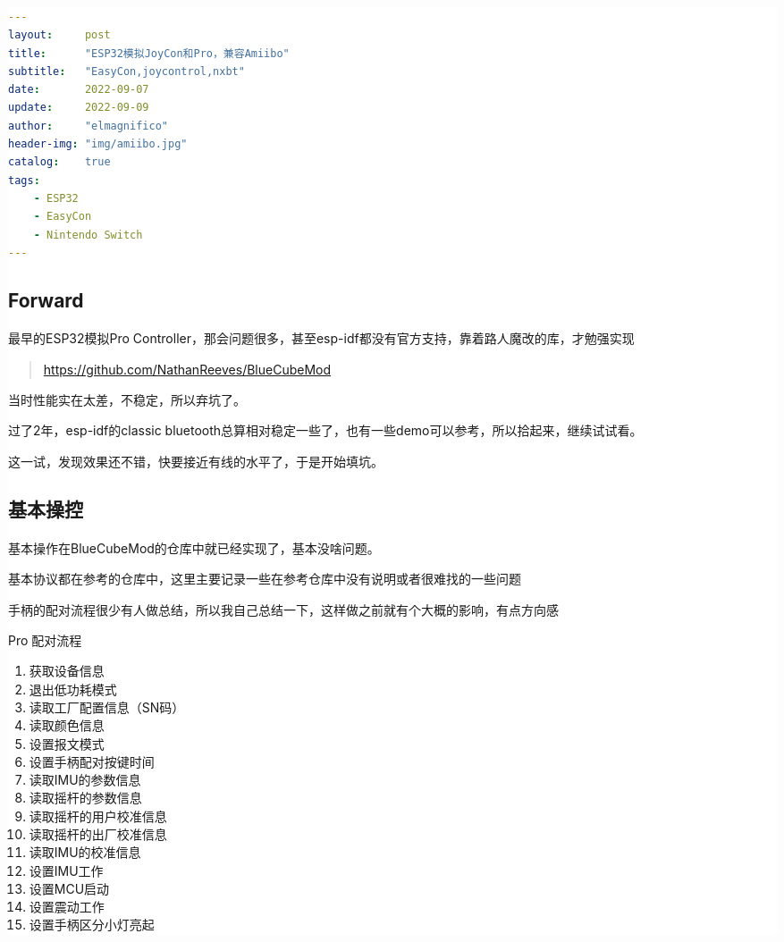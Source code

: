 ```yaml
---
layout:     post
title:      "ESP32模拟JoyCon和Pro，兼容Amiibo"
subtitle:   "EasyCon,joycontrol,nxbt"
date:       2022-09-07
update:     2022-09-09
author:     "elmagnifico"
header-img: "img/amiibo.jpg"
catalog:    true
tags:
    - ESP32
    - EasyCon
    - Nintendo Switch
---
```


## Forward

最早的ESP32模拟Pro Controller，那会问题很多，甚至esp-idf都没有官方支持，靠着路人魔改的库，才勉强实现

> https://github.com/NathanReeves/BlueCubeMod

当时性能实在太差，不稳定，所以弃坑了。

过了2年，esp-idf的classic bluetooth总算相对稳定一些了，也有一些demo可以参考，所以拾起来，继续试试看。

这一试，发现效果还不错，快要接近有线的水平了，于是开始填坑。



## 基本操控

基本操作在BlueCubeMod的仓库中就已经实现了，基本没啥问题。

基本协议都在参考的仓库中，这里主要记录一些在参考仓库中没有说明或者很难找的一些问题

手柄的配对流程很少有人做总结，所以我自己总结一下，这样做之前就有个大概的影响，有点方向感

Pro 配对流程

1. 获取设备信息
2. 退出低功耗模式
3. 读取工厂配置信息（SN码）
4. 读取颜色信息
5. 设置报文模式
6. 设置手柄配对按键时间
7. 读取IMU的参数信息
8. 读取摇杆的参数信息
9. 读取摇杆的用户校准信息
10. 读取摇杆的出厂校准信息
11. 读取IMU的校准信息
12. 设置IMU工作
13. 设置MCU启动
14. 设置震动工作
15. 设置手柄区分小灯亮起
